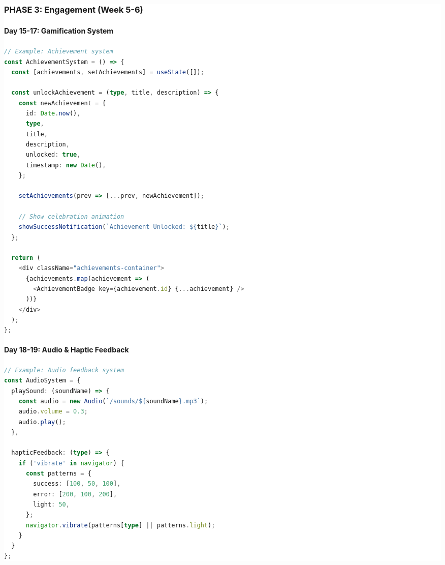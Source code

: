### **PHASE 3: Engagement (Week 5-6)**

#### **Day 15-17: Gamification System**
```typescript
// Example: Achievement system
const AchievementSystem = () => {
  const [achievements, setAchievements] = useState([]);
  
  const unlockAchievement = (type, title, description) => {
    const newAchievement = {
      id: Date.now(),
      type,
      title,
      description,
      unlocked: true,
      timestamp: new Date(),
    };
    
    setAchievements(prev => [...prev, newAchievement]);
    
    // Show celebration animation
    showSuccessNotification(`Achievement Unlocked: ${title}`);
  };
  
  return (
    <div className="achievements-container">
      {achievements.map(achievement => (
        <AchievementBadge key={achievement.id} {...achievement} />
      ))}
    </div>
  );
};
```

#### **Day 18-19: Audio & Haptic Feedback**
```typescript
// Example: Audio feedback system
const AudioSystem = {
  playSound: (soundName) => {
    const audio = new Audio(`/sounds/${soundName}.mp3`);
    audio.volume = 0.3;
    audio.play();
  },
  
  hapticFeedback: (type) => {
    if ('vibrate' in navigator) {
      const patterns = {
        success: [100, 50, 100],
        error: [200, 100, 200],
        light: 50,
      };
      navigator.vibrate(patterns[type] || patterns.light);
    }
  }
};
```

